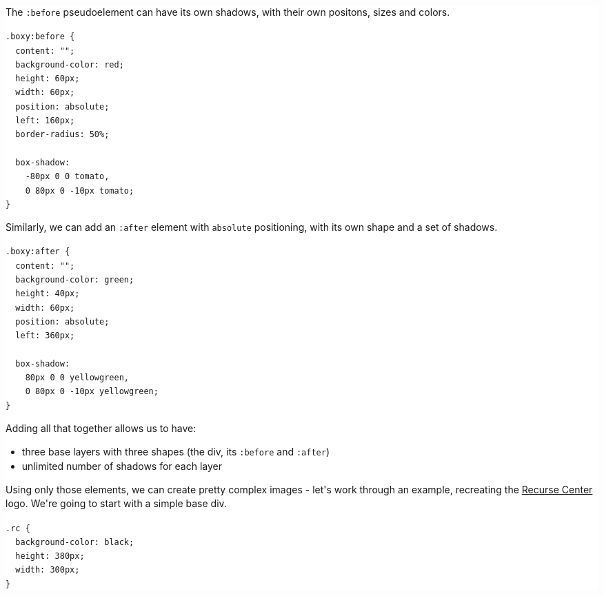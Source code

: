 The `:before` pseudoelement can have its own shadows, with their own positons, sizes and colors.

```
.boxy:before {
  content: "";
  background-color: red;
  height: 60px;
  width: 60px;
  position: absolute;
  left: 160px;
  border-radius: 50%;

  box-shadow: 
    -80px 0 0 tomato,
    0 80px 0 -10px tomato;
}
```

<div class="drawing-container"><div class="boxy boxy-shadows boxy-before-shadows"></div></div>

Similarly, we can add an `:after` element with `absolute` positioning, with its own shape and a
set of shadows.

```
.boxy:after {
  content: "";
  background-color: green;
  height: 40px;
  width: 60px;
  position: absolute;
  left: 360px;
  
  box-shadow: 
    80px 0 0 yellowgreen,
    0 80px 0 -10px yellowgreen;
}
```

<div class="drawing-container"><div class="boxy boxy-shadows boxy-before-shadows boxy-after"></div></div>

Adding all that together allows us to have:
- three base layers with three shapes (the div, its `:before` and `:after`)
- unlimited number of shadows for each layer

Using only those elements, we can create pretty complex images - let's work through an example, 
recreating the [Recurse Center](https://www.recurse.com/) logo. We're going to start with a simple 
base div.

```
.rc {
  background-color: black;
  height: 380px;
  width: 300px;
}
```
